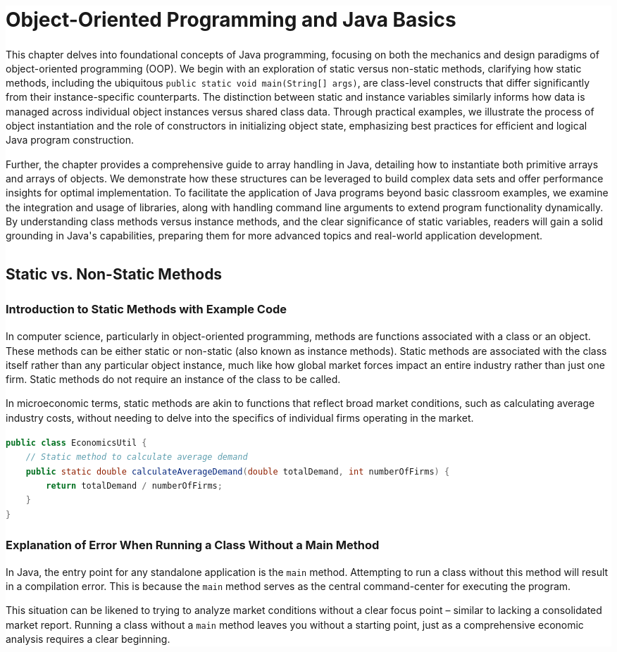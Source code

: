 # Object-Oriented Programming and Java Basics

This chapter delves into foundational concepts of Java programming, focusing on both the mechanics and design paradigms of object-oriented programming (OOP). We begin with an exploration of static versus non-static methods, clarifying how static methods, including the ubiquitous `public static void main(String[] args)`, are class-level constructs that differ significantly from their instance-specific counterparts. The distinction between static and instance variables similarly informs how data is managed across individual object instances versus shared class data. Through practical examples, we illustrate the process of object instantiation and the role of constructors in initializing object state, emphasizing best practices for efficient and logical Java program construction.

Further, the chapter provides a comprehensive guide to array handling in Java, detailing how to instantiate both primitive arrays and arrays of objects. We demonstrate how these structures can be leveraged to build complex data sets and offer performance insights for optimal implementation. To facilitate the application of Java programs beyond basic classroom examples, we examine the integration and usage of libraries, along with handling command line arguments to extend program functionality dynamically. By understanding class methods versus instance methods, and the clear significance of static variables, readers will gain a solid grounding in Java's capabilities, preparing them for more advanced topics and real-world application development.

## Static vs. Non-Static Methods

### Introduction to Static Methods with Example Code
In computer science, particularly in object-oriented programming, methods are functions associated with a class or an object. These methods can be either static or non-static (also known as instance methods). Static methods are associated with the class itself rather than any particular object instance, much like how global market forces impact an entire industry rather than just one firm. Static methods do not require an instance of the class to be called.

In microeconomic terms, static methods are akin to functions that reflect broad market conditions, such as calculating average industry costs, without needing to delve into the specifics of individual firms operating in the market.

```java
public class EconomicsUtil {
    // Static method to calculate average demand
    public static double calculateAverageDemand(double totalDemand, int numberOfFirms) {
        return totalDemand / numberOfFirms;
    }
}
```

### Explanation of Error When Running a Class Without a Main Method
In Java, the entry point for any standalone application is the `main` method. Attempting to run a class without this method will result in a compilation error. This is because the `main` method serves as the central command-center for executing the program.

This situation can be likened to trying to analyze market conditions without a clear focus point – similar to lacking a consolidated market report. Running a class without a `main` method leaves you without a starting point, just as a comprehensive economic analysis requires a clear beginning.
